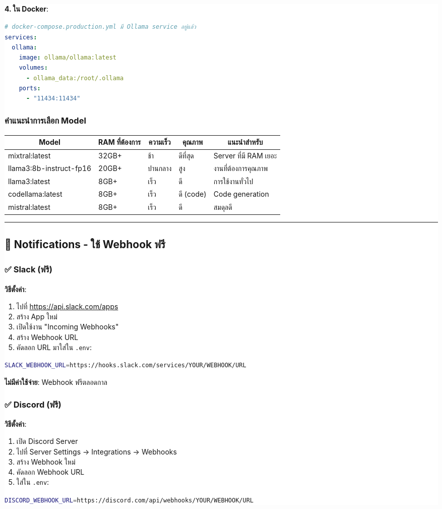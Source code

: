 **4. ใน Docker**:
```yaml
# docker-compose.production.yml มี Ollama service อยู่แล้ว
services:
  ollama:
    image: ollama/ollama:latest
    volumes:
      - ollama_data:/root/.ollama
    ports:
      - "11434:11434"
```

### คำแนะนำการเลือก Model

| Model | RAM ที่ต้องการ | ความเร็ว | คุณภาพ | แนะนำสำหรับ |
|-------|----------------|----------|--------|-------------|
| mixtral:latest | 32GB+ | ช้า | ดีที่สุด | Server ที่มี RAM เยอะ |
| llama3:8b-instruct-fp16 | 20GB+ | ปานกลาง | สูง | งานที่ต้องการคุณภาพ |
| llama3:latest | 8GB+ | เร็ว | ดี | การใช้งานทั่วไป |
| codellama:latest | 8GB+ | เร็ว | ดี (code) | Code generation |
| mistral:latest | 8GB+ | เร็ว | ดี | สมดุลดี |

---

## 📢 Notifications - ใช้ Webhook ฟรี

### ✅ Slack (ฟรี)

**วิธีตั้งค่า**:
1. ไปที่ https://api.slack.com/apps
2. สร้าง App ใหม่
3. เปิดใช้งาน "Incoming Webhooks"
4. สร้าง Webhook URL
5. คัดลอก URL มาใส่ใน `.env`:
```bash
SLACK_WEBHOOK_URL=https://hooks.slack.com/services/YOUR/WEBHOOK/URL
```

**ไม่มีค่าใช้จ่าย**: Webhook ฟรีตลอดกาล

### ✅ Discord (ฟรี)

**วิธีตั้งค่า**:
1. เปิด Discord Server
2. ไปที่ Server Settings → Integrations → Webhooks
3. สร้าง Webhook ใหม่
4. คัดลอก Webhook URL
5. ใส่ใน `.env`:
```bash
DISCORD_WEBHOOK_URL=https://discord.com/api/webhooks/YOUR/WEBHOOK/URL
```
